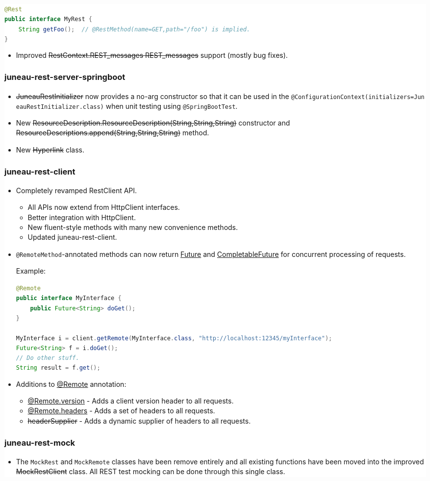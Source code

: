   ```java
  @Rest
  public interface MyRest {
      String getFoo();  // @RestMethod(name=GET,path="/foo") is implied.
  }
  ```

- Improved  ~~RestContext.REST_messages REST_messages~~ support (mostly bug fixes).

### juneau-rest-server-springboot

-  ~~JuneauRestInitializer~~ now provides a no-arg constructor so that it can be used in the `@ConfigurationContext(initializers=JuneauRestInitializer.class)` when unit testing using `@SpringBootTest`.

- New  ~~ResourceDescription.ResourceDescription(String,String,String)~~ constructor and  ~~ResourceDescriptions.append(String,String,String)~~ method.

- New  ~~Hyperlink~~ class.

### juneau-rest-client

- Completely revamped RestClient API.
  - All APIs now extend from HttpClient interfaces.
  - Better integration with HttpClient.
  - New fluent-style methods with many new convenience methods.
  - Updated juneau-rest-client.

- `@RemoteMethod`-annotated methods can now return [Future](https://docs.oracle.com/javase/8/docs/api/java/util/concurrent/Future.html) and [CompletableFuture](https://docs.oracle.com/javase/8/docs/api/java/util/concurrent/CompletableFuture.html) for concurrent processing of requests.

  Example:

  ```java
  @Remote
  public interface MyInterface {
      public Future<String> doGet();
  }
      
  MyInterface i = client.getRemote(MyInterface.class, "http://localhost:12345/myInterface");
  Future<String> f = i.doGet();
  // Do other stuff.
  String result = f.get();   
  ```

- Additions to <a href="/site/apidocs/org/apache/juneau/http/remote/Remote.html" target="_blank">@Remote</a> annotation:
  - [@Remote.version](API_DOCS/org/apache/juneau/http/remote/Remote.html#version()) - Adds a client version header to all requests.
  - [@Remote.headers](API_DOCS/org/apache/juneau/http/remote/Remote.html#headers()) - Adds a set of headers to all requests.
  -  ~~headerSupplier~~ - Adds a dynamic supplier of headers to all requests.

### juneau-rest-mock

- The `MockRest` and `MockRemote` classes have been remove entirely and all existing functions have been moved into the improved  ~~MockRestClient~~ class.
  All REST test mocking can be done through this single class.
